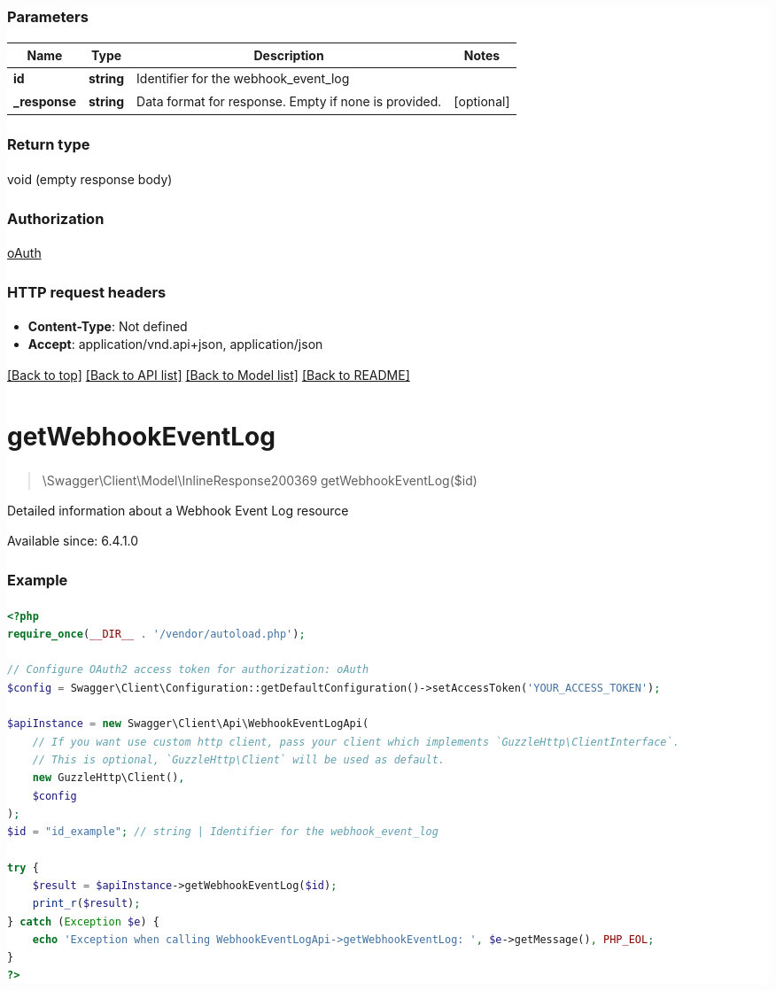 ### Parameters

Name | Type | Description  | Notes
------------- | ------------- | ------------- | -------------
 **id** | **string**| Identifier for the webhook_event_log |
 **_response** | **string**| Data format for response. Empty if none is provided. | [optional]

### Return type

void (empty response body)

### Authorization

[oAuth](../../README.md#oAuth)

### HTTP request headers

 - **Content-Type**: Not defined
 - **Accept**: application/vnd.api+json, application/json

[[Back to top]](#) [[Back to API list]](../../README.md#documentation-for-api-endpoints) [[Back to Model list]](../../README.md#documentation-for-models) [[Back to README]](../../README.md)

# **getWebhookEventLog**
> \Swagger\Client\Model\InlineResponse200369 getWebhookEventLog($id)

Detailed information about a Webhook Event Log resource

Available since: 6.4.1.0

### Example
```php
<?php
require_once(__DIR__ . '/vendor/autoload.php');

// Configure OAuth2 access token for authorization: oAuth
$config = Swagger\Client\Configuration::getDefaultConfiguration()->setAccessToken('YOUR_ACCESS_TOKEN');

$apiInstance = new Swagger\Client\Api\WebhookEventLogApi(
    // If you want use custom http client, pass your client which implements `GuzzleHttp\ClientInterface`.
    // This is optional, `GuzzleHttp\Client` will be used as default.
    new GuzzleHttp\Client(),
    $config
);
$id = "id_example"; // string | Identifier for the webhook_event_log

try {
    $result = $apiInstance->getWebhookEventLog($id);
    print_r($result);
} catch (Exception $e) {
    echo 'Exception when calling WebhookEventLogApi->getWebhookEventLog: ', $e->getMessage(), PHP_EOL;
}
?>
```
